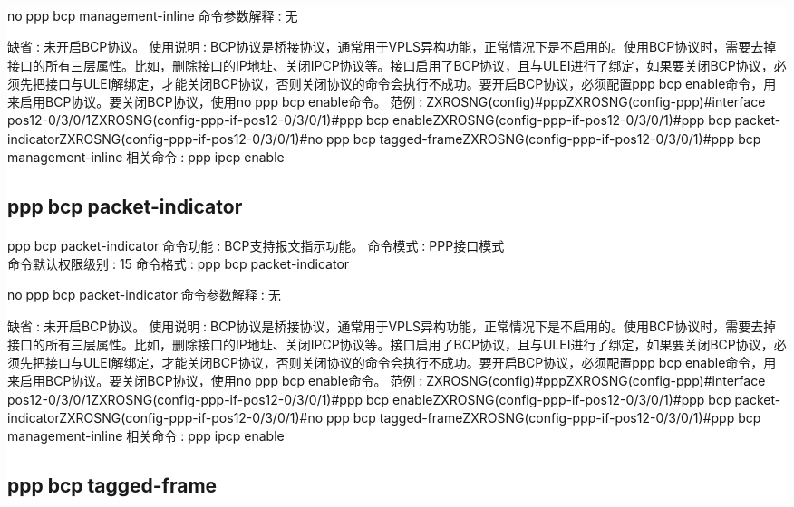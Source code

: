 no ppp bcp management-inline 
命令参数解释 : 
					无
				 
缺省 : 
未开启BCP协议。 
使用说明 : 
BCP协议是桥接协议，通常用于VPLS异构功能，正常情况下是不启用的。使用BCP协议时，需要去掉接口的所有三层属性。比如，删除接口的IP地址、关闭IPCP协议等。接口启用了BCP协议，且与ULEI进行了绑定，如果要关闭BCP协议，必须先把接口与ULEI解绑定，才能关闭BCP协议，否则关闭协议的命令会执行不成功。要开启BCP协议，必须配置ppp bcp enable命令，用来启用BCP协议。要关闭BCP协议，使用no ppp bcp enable命令。
范例 : 
ZXROSNG(config)#pppZXROSNG(config-ppp)#interface pos12-0/3/0/1ZXROSNG(config-ppp-if-pos12-0/3/0/1)#ppp bcp enableZXROSNG(config-ppp-if-pos12-0/3/0/1)#ppp bcp packet-indicatorZXROSNG(config-ppp-if-pos12-0/3/0/1)#no ppp bcp tagged-frameZXROSNG(config-ppp-if-pos12-0/3/0/1)#ppp bcp management-inline
相关命令 : 
ppp ipcp enable 
## ppp bcp packet-indicator 

ppp bcp packet-indicator 
命令功能 : 
BCP支持报文指示功能。 
命令模式 : 
 PPP接口模式  
命令默认权限级别 : 
15 
命令格式 : 
ppp bcp packet-indicator 
 
no ppp bcp packet-indicator 
命令参数解释 : 
					无
				 
缺省 : 
未开启BCP协议。 
使用说明 : 
BCP协议是桥接协议，通常用于VPLS异构功能，正常情况下是不启用的。使用BCP协议时，需要去掉接口的所有三层属性。比如，删除接口的IP地址、关闭IPCP协议等。接口启用了BCP协议，且与ULEI进行了绑定，如果要关闭BCP协议，必须先把接口与ULEI解绑定，才能关闭BCP协议，否则关闭协议的命令会执行不成功。要开启BCP协议，必须配置ppp bcp enable命令，用来启用BCP协议。要关闭BCP协议，使用no ppp bcp enable命令。
范例 : 
ZXROSNG(config)#pppZXROSNG(config-ppp)#interface pos12-0/3/0/1ZXROSNG(config-ppp-if-pos12-0/3/0/1)#ppp bcp enableZXROSNG(config-ppp-if-pos12-0/3/0/1)#ppp bcp packet-indicatorZXROSNG(config-ppp-if-pos12-0/3/0/1)#no ppp bcp tagged-frameZXROSNG(config-ppp-if-pos12-0/3/0/1)#ppp bcp management-inline
相关命令 : 
ppp ipcp enable 
## ppp bcp tagged-frame 

